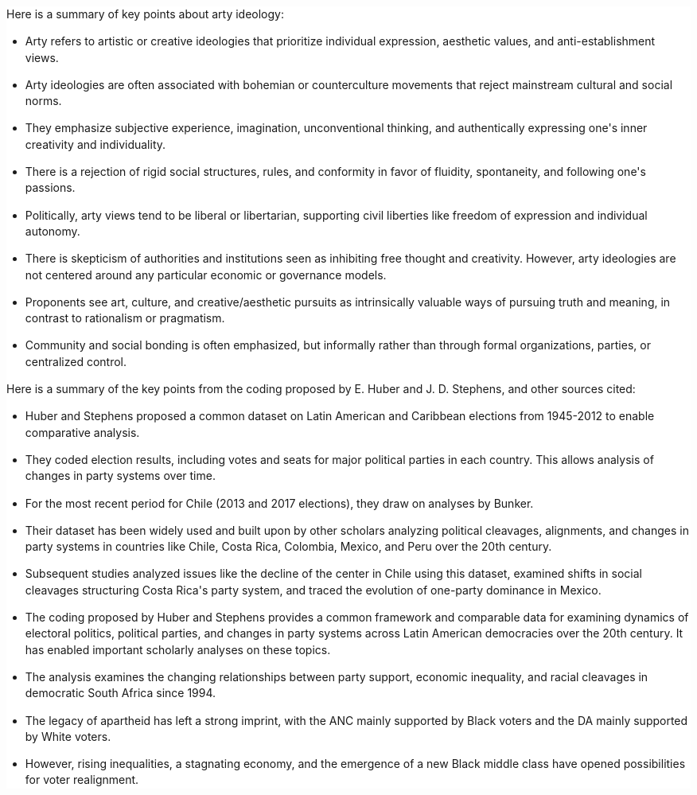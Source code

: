 Here is a summary of key points about arty ideology:

- Arty refers to artistic or creative ideologies that prioritize individual expression, aesthetic values, and anti-establishment views. 

- Arty ideologies are often associated with bohemian or counterculture movements that reject mainstream cultural and social norms. 

- They emphasize subjective experience, imagination, unconventional thinking, and authentically expressing one's inner creativity and individuality. 

- There is a rejection of rigid social structures, rules, and conformity in favor of fluidity, spontaneity, and following one's passions. 

- Politically, arty views tend to be liberal or libertarian, supporting civil liberties like freedom of expression and individual autonomy. 

- There is skepticism of authorities and institutions seen as inhibiting free thought and creativity. However, arty ideologies are not centered around any particular economic or governance models.

- Proponents see art, culture, and creative/aesthetic pursuits as intrinsically valuable ways of pursuing truth and meaning, in contrast to rationalism or pragmatism. 

- Community and social bonding is often emphasized, but informally rather than through formal organizations, parties, or centralized control.

 Here is a summary of the key points from the coding proposed by E. Huber and J. D. Stephens, and other sources cited:

- Huber and Stephens proposed a common dataset on Latin American and Caribbean elections from 1945-2012 to enable comparative analysis. 

- They coded election results, including votes and seats for major political parties in each country. This allows analysis of changes in party systems over time.

- For the most recent period for Chile (2013 and 2017 elections), they draw on analyses by Bunker. 

- Their dataset has been widely used and built upon by other scholars analyzing political cleavages, alignments, and changes in party systems in countries like Chile, Costa Rica, Colombia, Mexico, and Peru over the 20th century.

- Subsequent studies analyzed issues like the decline of the center in Chile using this dataset, examined shifts in social cleavages structuring Costa Rica's party system, and traced the evolution of one-party dominance in Mexico.

- The coding proposed by Huber and Stephens provides a common framework and comparable data for examining dynamics of electoral politics, political parties, and changes in party systems across Latin American democracies over the 20th century. It has enabled important scholarly analyses on these topics.

 

- The analysis examines the changing relationships between party support, economic inequality, and racial cleavages in democratic South Africa since 1994. 

- The legacy of apartheid has left a strong imprint, with the ANC mainly supported by Black voters and the DA mainly supported by White voters. 

- However, rising inequalities, a stagnating economy, and the emergence of a new Black middle class have opened possibilities for voter realignment. 
